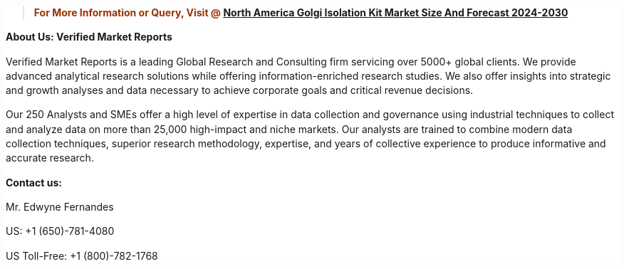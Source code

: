 </ol></body></html></p><blockquote><p><span style="color: #993300;"><strong>For More Information or Query, Visit @ <a href="https://www.verifiedmarketreports.com/product/golgi-isolation-kit-market/">North America Golgi Isolation Kit Market Size And Forecast 2024-2030</a></strong></span></p></blockquote><p><strong>About Us: Verified Market Reports</strong></p><p>Verified Market Reports is a leading Global Research and Consulting firm servicing over 5000+ global clients. We provide advanced analytical research solutions while offering information-enriched research studies. We also offer insights into strategic and growth analyses and data necessary to achieve corporate goals and critical revenue decisions.</p><p>Our 250 Analysts and SMEs offer a high level of expertise in data collection and governance using industrial techniques to collect and analyze data on more than 25,000 high-impact and niche markets. Our analysts are trained to combine modern data collection techniques, superior research methodology, expertise, and years of collective experience to produce informative and accurate research.</p><p><strong>Contact us:</strong></p><p>Mr. Edwyne Fernandes</p><p>US: +1 (650)-781-4080</p><p>US Toll-Free: +1 (800)-782-1768</p>
